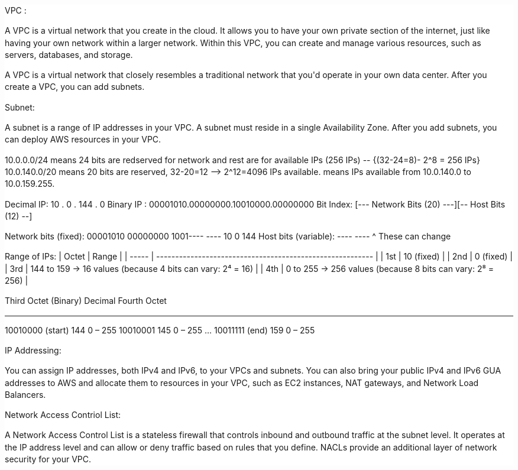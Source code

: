 VPC :

A VPC is a virtual network that you create in the cloud. It allows you to have your own private section of the internet, just like having your own network within a larger network. Within this VPC, you can create and manage various resources, such as servers, databases, and storage.

A VPC is a virtual network that closely resembles a traditional network that you'd operate in your own data center. After you create a VPC, you can add subnets.

Subnet: 

A subnet is a range of IP addresses in your VPC. A subnet must reside in a single Availability Zone. After you add subnets, you can deploy AWS resources in your VPC.

10.0.0.0/24 means 24 bits are redserved for network and rest are for available IPs (256 IPs) -- {(32-24=8)- 2^8 = 256 IPs}
10.0.140.0/20 means 20 bits are reserved, 32-20=12 --> 2^12=4096 IPs available.  means IPs available from 10.0.140.0 to 10.0.159.255. 

Decimal IP:  10     .   0   .  144  .   0
Binary IP : 00001010.00000000.10010000.00000000
Bit Index:  [--- Network Bits (20) ---][-- Host Bits (12) --]

Network bits (fixed):        00001010 00000000 1001---- ----
                                10       0      144
Host bits (variable):                       ---- ----
                                            ^ These can change

Range of IPs:
| Octet | Range                                                     |
| ----- | --------------------------------------------------------- |
| 1st   | 10 (fixed)                                                |
| 2nd   | 0 (fixed)                                                 |
| 3rd   | 144 to 159 → 16 values (because 4 bits can vary: 2⁴ = 16) |
| 4th   | 0 to 255 → 256 values (because 8 bits can vary: 2⁸ = 256) |

Third Octet (Binary)      Decimal     Fourth Octet
-----------------------   ---------   --------------
10010000 (start)          144         0 – 255
10010001                  145         0 – 255
...
10011111 (end)            159         0 – 255


IP Addressing:

You can assign IP addresses, both IPv4 and IPv6, to your VPCs and subnets. You can also bring your public IPv4 and IPv6 GUA addresses to AWS and allocate them to resources in your VPC, such as EC2 instances, NAT gateways, and Network Load Balancers.

Network Access Contriol List:

A Network Access Control List is a stateless firewall that controls inbound and outbound traffic at the subnet level. It operates at the IP address level and can allow or deny traffic based on rules that you define. NACLs provide an additional layer of network security for your VPC.
